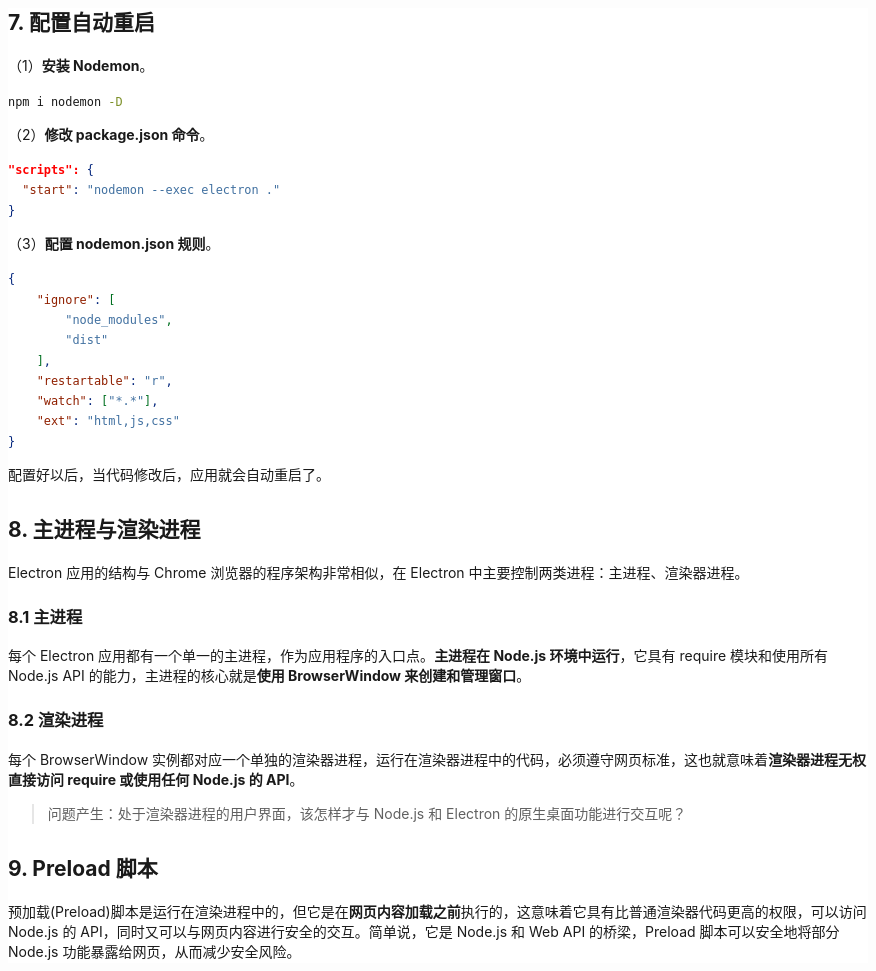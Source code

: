 
## 7. 配置自动重启

（1）**安装 Nodemon**。

```bash 
npm i nodemon -D
```


（2）**修改 package.json 命令**。

```json 
"scripts": {
  "start": "nodemon --exec electron ."
}
```


（3）**配置 nodemon.json 规则**。

```json 
{
    "ignore": [
        "node_modules",
        "dist"
    ],
    "restartable": "r",
    "watch": ["*.*"],
    "ext": "html,js,css"
}
```


配置好以后，当代码修改后，应用就会自动重启了。

## 8. 主进程与渲染进程

Electron 应用的结构与 Chrome 浏览器的程序架构非常相似，在 Electron 中主要控制两类进程：主进程、渲染器进程。

### 8.1 主进程

每个 Electron 应用都有一个单一的主进程，作为应用程序的入口点。**主进程在 Node.js 环境中运行**，它具有 require 模块和使用所有 Node.js API 的能力，主进程的核心就是**使用 BrowserWindow 来创建和管理窗口**。

### 8.2 渲染进程

每个 BrowserWindow 实例都对应一个单独的渲染器进程，运行在渲染器进程中的代码，必须遵守网页标准，这也就意味着**渲染器进程无权直接访问 require 或使用任何 Node.js 的 API**。

> 问题产生：处于渲染器进程的用户界面，该怎样才与 Node.js 和 Electron 的原生桌面功能进行交互呢？

## 9. Preload 脚本

预加载(Preload)脚本是运行在渲染进程中的，但它是在**网页内容加载之前**执行的，这意味着它具有比普通渲染器代码更高的权限，可以访问 Node.js 的 API，同时又可以与网页内容进行安全的交互。简单说，它是 Node.js 和 Web API 的桥梁，Preload 脚本可以安全地将部分 Node.js 功能暴露给网页，从而减少安全风险。
